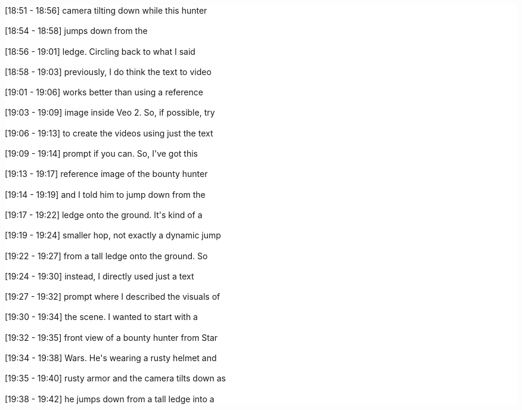 [18:51 - 18:56]
camera tilting down while this hunter

[18:54 - 18:58]
jumps down from the

[18:56 - 19:01]
ledge. Circling back to what I said

[18:58 - 19:03]
previously, I do think the text to video

[19:01 - 19:06]
works better than using a reference

[19:03 - 19:09]
image inside Veo 2. So, if possible, try

[19:06 - 19:13]
to create the videos using just the text

[19:09 - 19:14]
prompt if you can. So, I've got this

[19:13 - 19:17]
reference image of the bounty hunter

[19:14 - 19:19]
and I told him to jump down from the

[19:17 - 19:22]
ledge onto the ground. It's kind of a

[19:19 - 19:24]
smaller hop, not exactly a dynamic jump

[19:22 - 19:27]
from a tall ledge onto the ground. So

[19:24 - 19:30]
instead, I directly used just a text

[19:27 - 19:32]
prompt where I described the visuals of

[19:30 - 19:34]
the scene. I wanted to start with a

[19:32 - 19:35]
front view of a bounty hunter from Star

[19:34 - 19:38]
Wars. He's wearing a rusty helmet and

[19:35 - 19:40]
rusty armor and the camera tilts down as

[19:38 - 19:42]
he jumps down from a tall ledge into a

